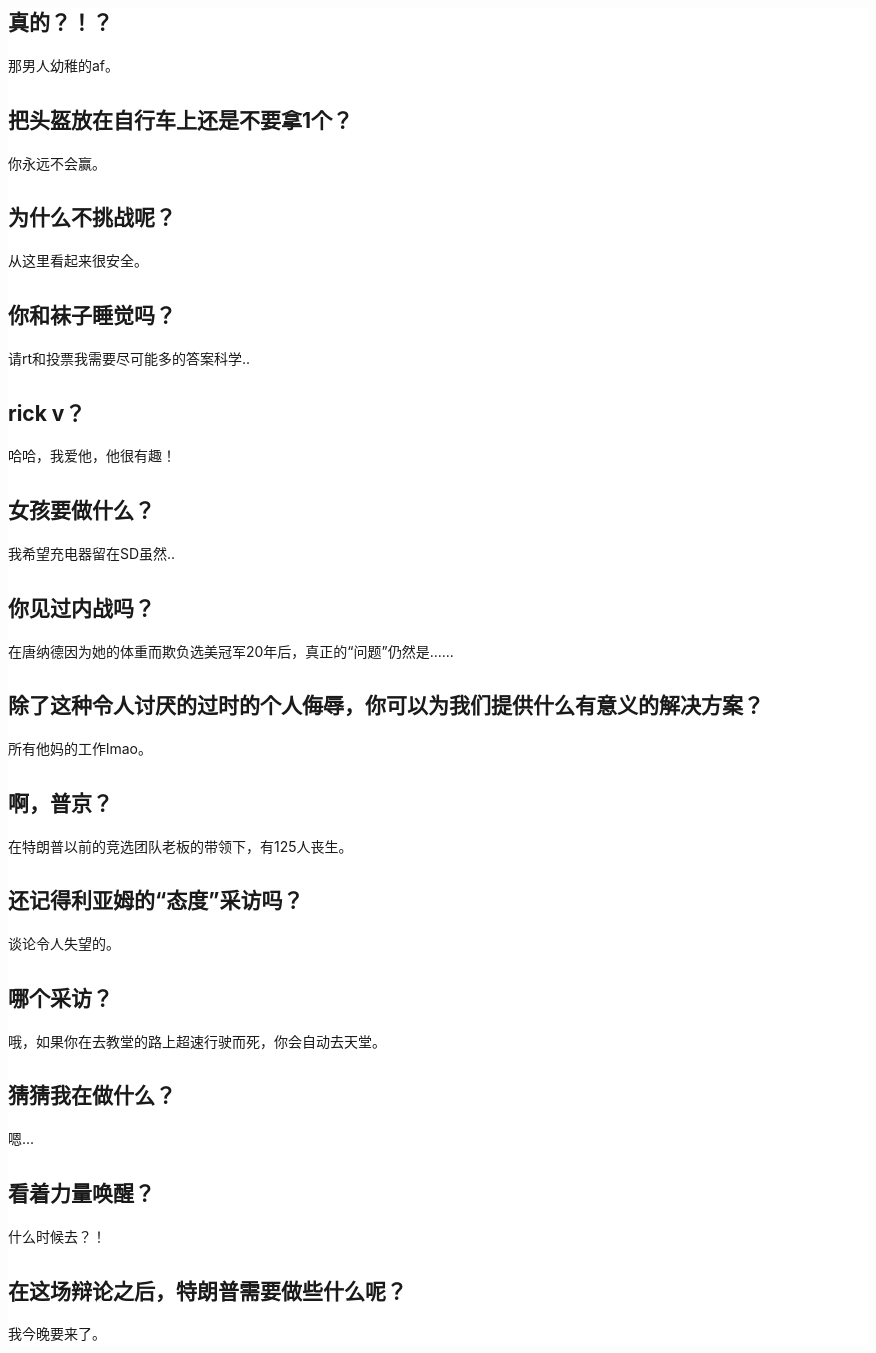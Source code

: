 ##  真的？！？
那男人幼稚的af。

## 把头盔放在自行车上还是不要拿1个？
你永远不会赢。

## 为什么不挑战呢？
从这里看起来很安全。

## 你和袜子睡觉吗？
请rt和投票我需要尽可能多的答案科学..

##  rick v？
哈哈，我爱他，他很有趣！

## 女孩要做什么？
我希望充电器留在SD虽然..

## 你见过内战吗？
在唐纳德因为她的体重而欺负选美冠军20年后，真正的“问题”仍然是......

## 除了这种令人讨厌的过时的个人侮辱，你可以为我们提供什么有意义的解决方案？
所有他妈的工作lmao。

## 啊，普京？
在特朗普以前的竞选团队老板的带领下，有125人丧生。

## 还记得利亚姆的“态度”采访吗？
谈论令人失望的。

## 哪个采访？
哦，如果你在去教堂的路上超速行驶而死，你会自动去天堂。

## 猜猜我在做什么？
嗯...

## 看着力量唤醒？
什么时候去？！

## 在这场辩论之后，特朗普需要做些什么呢？
我今晚要来了。
